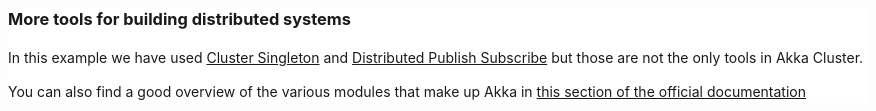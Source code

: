 ### More tools for building distributed systems

In this example we have used
[Cluster Singleton](http://doc.akka.io/docs/akka/current/scala/cluster-singleton.html#cluster-singleton)
and
[Distributed Publish Subscribe](http://doc.akka.io/docs/akka/current/scala/distributed-pub-sub.html)
 but those are not the only tools in Akka Cluster. 
 
 You can also find a good overview of the various modules that make up Akka in 
 [this section of the official documentation](http://doc.akka.io/docs/akka/current/scala/guide/modules.html#cluster-singleton)
